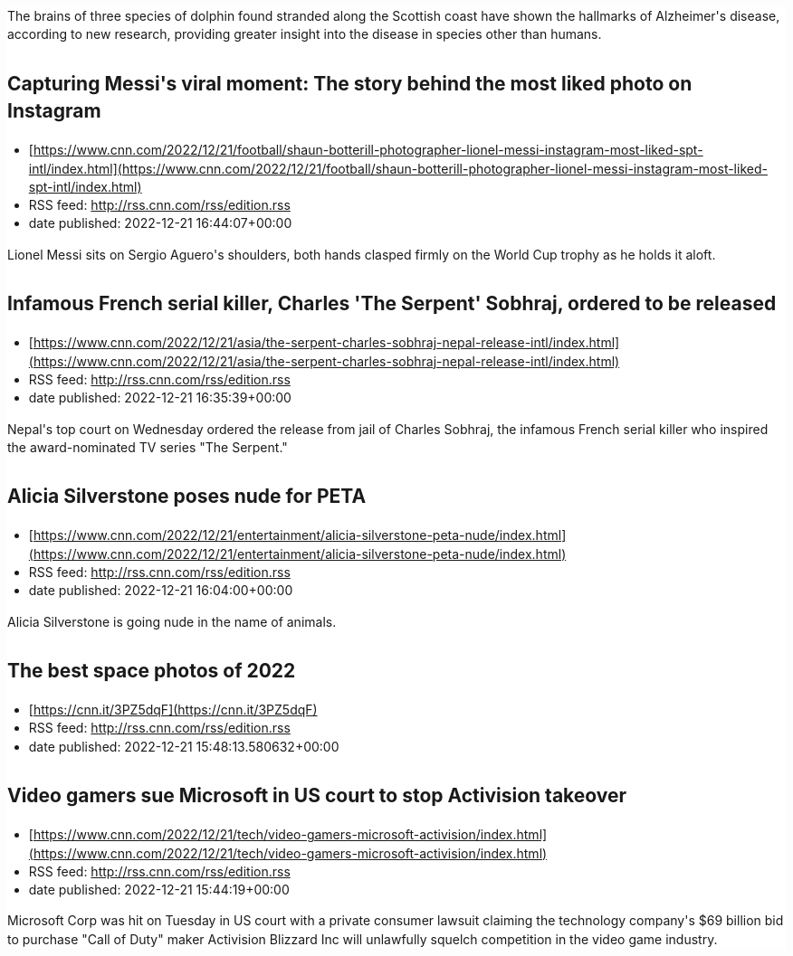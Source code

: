 The brains of three species of dolphin found stranded along the Scottish coast have shown the hallmarks of Alzheimer's disease, according to new research, providing greater insight into the disease in species other than humans.

## Capturing Messi's viral moment: The story behind the most liked photo on Instagram
 - [https://www.cnn.com/2022/12/21/football/shaun-botterill-photographer-lionel-messi-instagram-most-liked-spt-intl/index.html](https://www.cnn.com/2022/12/21/football/shaun-botterill-photographer-lionel-messi-instagram-most-liked-spt-intl/index.html)
 - RSS feed: http://rss.cnn.com/rss/edition.rss
 - date published: 2022-12-21 16:44:07+00:00

Lionel Messi sits on Sergio Aguero's shoulders, both hands clasped firmly on the World Cup trophy as he holds it aloft.

## Infamous French serial killer, Charles 'The Serpent' Sobhraj, ordered to be released
 - [https://www.cnn.com/2022/12/21/asia/the-serpent-charles-sobhraj-nepal-release-intl/index.html](https://www.cnn.com/2022/12/21/asia/the-serpent-charles-sobhraj-nepal-release-intl/index.html)
 - RSS feed: http://rss.cnn.com/rss/edition.rss
 - date published: 2022-12-21 16:35:39+00:00

Nepal's top court on Wednesday ordered the release from jail of Charles Sobhraj, the infamous French serial killer who inspired the award-nominated TV series "The Serpent."

## Alicia Silverstone poses nude for PETA
 - [https://www.cnn.com/2022/12/21/entertainment/alicia-silverstone-peta-nude/index.html](https://www.cnn.com/2022/12/21/entertainment/alicia-silverstone-peta-nude/index.html)
 - RSS feed: http://rss.cnn.com/rss/edition.rss
 - date published: 2022-12-21 16:04:00+00:00

Alicia Silverstone is going nude in the name of animals.

## The best space photos of 2022
 - [https://cnn.it/3PZ5dqF](https://cnn.it/3PZ5dqF)
 - RSS feed: http://rss.cnn.com/rss/edition.rss
 - date published: 2022-12-21 15:48:13.580632+00:00



## Video gamers sue Microsoft in US court to stop Activision takeover
 - [https://www.cnn.com/2022/12/21/tech/video-gamers-microsoft-activision/index.html](https://www.cnn.com/2022/12/21/tech/video-gamers-microsoft-activision/index.html)
 - RSS feed: http://rss.cnn.com/rss/edition.rss
 - date published: 2022-12-21 15:44:19+00:00

Microsoft Corp was hit on Tuesday in US court with a private consumer lawsuit claiming the technology company's $69 billion bid to purchase "Call of Duty" maker Activision Blizzard Inc will unlawfully squelch competition in the video game industry.
